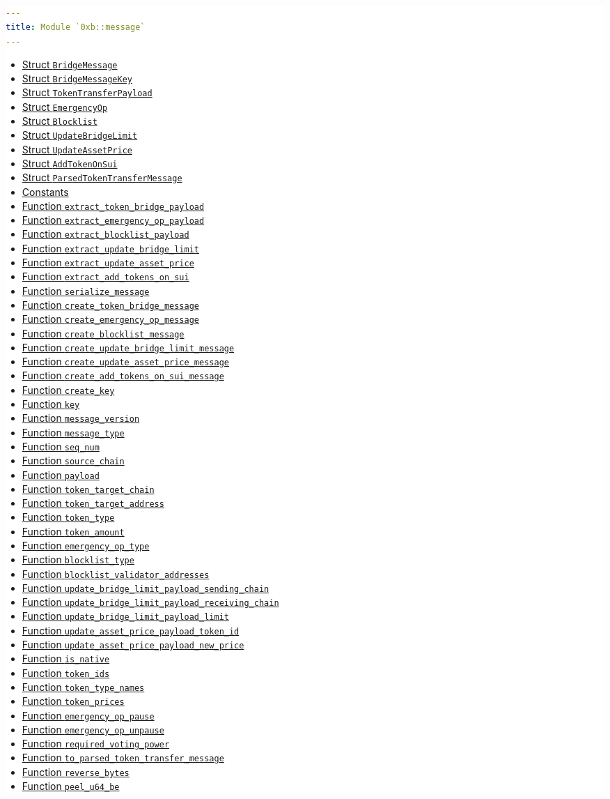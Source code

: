 ```yaml
---
title: Module `0xb::message`
---
```




-  [Struct `BridgeMessage`](#0xb_message_BridgeMessage)
-  [Struct `BridgeMessageKey`](#0xb_message_BridgeMessageKey)
-  [Struct `TokenTransferPayload`](#0xb_message_TokenTransferPayload)
-  [Struct `EmergencyOp`](#0xb_message_EmergencyOp)
-  [Struct `Blocklist`](#0xb_message_Blocklist)
-  [Struct `UpdateBridgeLimit`](#0xb_message_UpdateBridgeLimit)
-  [Struct `UpdateAssetPrice`](#0xb_message_UpdateAssetPrice)
-  [Struct `AddTokenOnSui`](#0xb_message_AddTokenOnSui)
-  [Struct `ParsedTokenTransferMessage`](#0xb_message_ParsedTokenTransferMessage)
-  [Constants](#@Constants_0)
-  [Function `extract_token_bridge_payload`](#0xb_message_extract_token_bridge_payload)
-  [Function `extract_emergency_op_payload`](#0xb_message_extract_emergency_op_payload)
-  [Function `extract_blocklist_payload`](#0xb_message_extract_blocklist_payload)
-  [Function `extract_update_bridge_limit`](#0xb_message_extract_update_bridge_limit)
-  [Function `extract_update_asset_price`](#0xb_message_extract_update_asset_price)
-  [Function `extract_add_tokens_on_sui`](#0xb_message_extract_add_tokens_on_sui)
-  [Function `serialize_message`](#0xb_message_serialize_message)
-  [Function `create_token_bridge_message`](#0xb_message_create_token_bridge_message)
-  [Function `create_emergency_op_message`](#0xb_message_create_emergency_op_message)
-  [Function `create_blocklist_message`](#0xb_message_create_blocklist_message)
-  [Function `create_update_bridge_limit_message`](#0xb_message_create_update_bridge_limit_message)
-  [Function `create_update_asset_price_message`](#0xb_message_create_update_asset_price_message)
-  [Function `create_add_tokens_on_sui_message`](#0xb_message_create_add_tokens_on_sui_message)
-  [Function `create_key`](#0xb_message_create_key)
-  [Function `key`](#0xb_message_key)
-  [Function `message_version`](#0xb_message_message_version)
-  [Function `message_type`](#0xb_message_message_type)
-  [Function `seq_num`](#0xb_message_seq_num)
-  [Function `source_chain`](#0xb_message_source_chain)
-  [Function `payload`](#0xb_message_payload)
-  [Function `token_target_chain`](#0xb_message_token_target_chain)
-  [Function `token_target_address`](#0xb_message_token_target_address)
-  [Function `token_type`](#0xb_message_token_type)
-  [Function `token_amount`](#0xb_message_token_amount)
-  [Function `emergency_op_type`](#0xb_message_emergency_op_type)
-  [Function `blocklist_type`](#0xb_message_blocklist_type)
-  [Function `blocklist_validator_addresses`](#0xb_message_blocklist_validator_addresses)
-  [Function `update_bridge_limit_payload_sending_chain`](#0xb_message_update_bridge_limit_payload_sending_chain)
-  [Function `update_bridge_limit_payload_receiving_chain`](#0xb_message_update_bridge_limit_payload_receiving_chain)
-  [Function `update_bridge_limit_payload_limit`](#0xb_message_update_bridge_limit_payload_limit)
-  [Function `update_asset_price_payload_token_id`](#0xb_message_update_asset_price_payload_token_id)
-  [Function `update_asset_price_payload_new_price`](#0xb_message_update_asset_price_payload_new_price)
-  [Function `is_native`](#0xb_message_is_native)
-  [Function `token_ids`](#0xb_message_token_ids)
-  [Function `token_type_names`](#0xb_message_token_type_names)
-  [Function `token_prices`](#0xb_message_token_prices)
-  [Function `emergency_op_pause`](#0xb_message_emergency_op_pause)
-  [Function `emergency_op_unpause`](#0xb_message_emergency_op_unpause)
-  [Function `required_voting_power`](#0xb_message_required_voting_power)
-  [Function `to_parsed_token_transfer_message`](#0xb_message_to_parsed_token_transfer_message)
-  [Function `reverse_bytes`](#0xb_message_reverse_bytes)
-  [Function `peel_u64_be`](#0xb_message_peel_u64_be)
